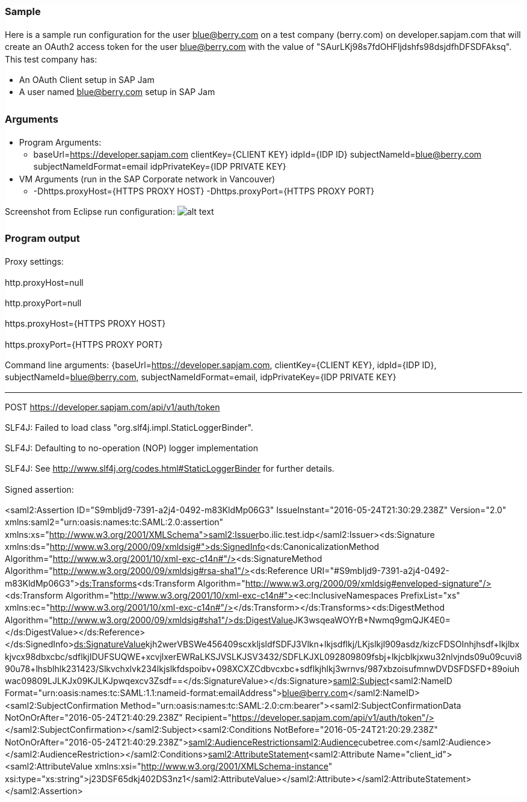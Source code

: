 
### Sample
Here is a sample run configuration for the user blue@berry.com on a test company (berry.com) on developer.sapjam.com that will create an OAuth2 access token for the user blue@berry.com with the value of "SAurLKj98s7fdOHFljdshfs98dsjdfhDFSDFAksq". This test company has:
* An OAuth Client setup in SAP Jam
* A user named blue@berry.com setup in SAP Jam 


### Arguments
* Program Arguments:
  * baseUrl=https://developer.sapjam.com clientKey=\{CLIENT KEY\} idpId=\{IDP ID\} subjectNameId=blue@berry.com subjectNameIdFormat=email idpPrivateKey=\{IDP PRIVATE KEY\}
* VM Arguments (run in the SAP Corporate network in Vancouver)
  * -Dhttps.proxyHost=\{HTTPS PROXY HOST\} -Dhttps.proxyPort=\{HTTPS PROXY PORT\}

Screenshot from Eclipse run configuration:
![alt text](https://raw.githubusercontent.com/SAP/SAPJamSampleCode/master/OAuth2SAML/RunConfiguration.png "Run Configuration")


### Program output
Proxy settings:

http.proxyHost=null

http.proxyPort=null

https.proxyHost=\{HTTPS PROXY HOST\}

https.proxyPort=\{HTTPS PROXY PORT\}

Command line arguments: {baseUrl=https://developer.sapjam.com, clientKey=\{CLIENT KEY\}, idpId=\{IDP ID\}, subjectNameId=blue@berry.com, subjectNameIdFormat=email, idpPrivateKey=\{IDP PRIVATE KEY\}

***************************************************************

POST https://developer.sapjam.com/api/v1/auth/token

SLF4J: Failed to load class "org.slf4j.impl.StaticLoggerBinder".

SLF4J: Defaulting to no-operation (NOP) logger implementation

SLF4J: See http://www.slf4j.org/codes.html#StaticLoggerBinder for further details.

Signed assertion: <?xml version="1.0" encoding="UTF-8"?>

<saml2:Assertion ID="S9mbIjd9-7391-a2j4-0492-m83KldMp06G3" IssueInstant="2016-05-24T21:30:29.238Z" Version="2.0" xmlns:saml2="urn:oasis:names:tc:SAML:2.0:assertion" xmlns:xs="http://www.w3.org/2001/XMLSchema"><saml2:Issuer>bo.ilic.test.idp</saml2:Issuer><ds:Signature xmlns:ds="http://www.w3.org/2000/09/xmldsig#"><ds:SignedInfo><ds:CanonicalizationMethod Algorithm="http://www.w3.org/2001/10/xml-exc-c14n#"/><ds:SignatureMethod Algorithm="http://www.w3.org/2000/09/xmldsig#rsa-sha1"/><ds:Reference URI="#S9mbIjd9-7391-a2j4-0492-m83KldMp06G3"><ds:Transforms><ds:Transform Algorithm="http://www.w3.org/2000/09/xmldsig#enveloped-signature"/><ds:Transform Algorithm="http://www.w3.org/2001/10/xml-exc-c14n#"><ec:InclusiveNamespaces PrefixList="xs" xmlns:ec="http://www.w3.org/2001/10/xml-exc-c14n#"/></ds:Transform></ds:Transforms><ds:DigestMethod Algorithm="http://www.w3.org/2000/09/xmldsig#sha1"/><ds:DigestValue>JK3wsqeaWOYrB+Nwmq9gmQJK4E0=</ds:DigestValue></ds:Reference></ds:SignedInfo><ds:SignatureValue>kjh2werVBSWe456409scxkljsldfSDFJ3Vlkn+lkjsdflkj/LKjslkjl909asdz/kizcFDSOInhjhsdf+lkjlbxkjvcx98dbxcbc/sdflkjIDUFSUQWE+xcvjlxerEWRaLKSJVSLKJSV3432/SDFLKJXL092809809fsbj+lkjcblkjxwu32nlvjnds09u09cuvi890u78+lhsblhlk231423/Slkvchxlvk234lkjslkfdspoibv+098XCXZCdbvcxbc+sdflkjhlkj3wrnvs/987xbzoisufmnwDVDSFDSFD+89oiuhwac09809LJLKJx09KJLKJpwqexcv3Zsdf==</ds:SignatureValue></ds:Signature><saml2:Subject><saml2:NameID Format="urn:oasis:names:tc:SAML:1.1:nameid-format:emailAddress">blue@berry.com</saml2:NameID><saml2:SubjectConfirmation Method="urn:oasis:names:tc:SAML:2.0:cm:bearer"><saml2:SubjectConfirmationData NotOnOrAfter="2016-05-24T21:40:29.238Z" Recipient="https://developer.sapjam.com/api/v1/auth/token"/></saml2:SubjectConfirmation></saml2:Subject><saml2:Conditions NotBefore="2016-05-24T21:20:29.238Z" NotOnOrAfter="2016-05-24T21:40:29.238Z"><saml2:AudienceRestriction><saml2:Audience>cubetree.com</saml2:Audience></saml2:AudienceRestriction></saml2:Conditions><saml2:AttributeStatement><saml2:Attribute Name="client_id"><saml2:AttributeValue xmlns:xsi="http://www.w3.org/2001/XMLSchema-instance" xsi:type="xs:string">j23DSF65dkj402DS3nz1</saml2:AttributeValue></saml2:Attribute></saml2:AttributeStatement></saml2:Assertion>